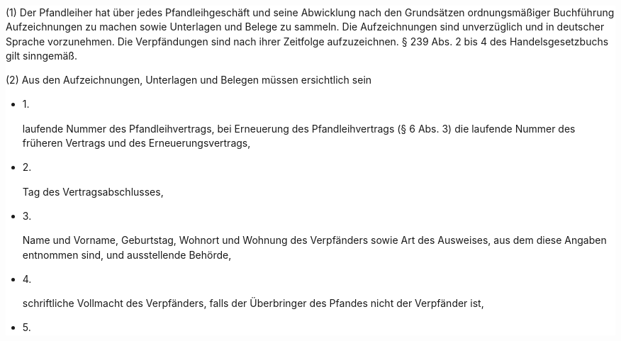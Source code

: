 <div>

<div class="jnhtml">

<div>

<div class="jurAbsatz">

(1) Der Pfandleiher hat über jedes Pfandleihgeschäft und seine
Abwicklung nach den Grundsätzen ordnungsmäßiger Buchführung
Aufzeichnungen zu machen sowie Unterlagen und Belege zu sammeln. Die
Aufzeichnungen sind unverzüglich und in deutscher Sprache vorzunehmen.
Die Verpfändungen sind nach ihrer Zeitfolge aufzuzeichnen. § 239 Abs. 2
bis 4 des Handelsgesetzbuchs gilt sinngemäß.

</div>

<div class="jurAbsatz">

(2) Aus den Aufzeichnungen, Unterlagen und Belegen müssen ersichtlich
sein

  - 1\.
    
    <div style="">
    
    laufende Nummer des Pfandleihvertrags, bei Erneuerung des
    Pfandleihvertrags (§ 6 Abs. 3) die laufende Nummer des früheren
    Vertrags und des Erneuerungsvertrags,
    
    </div>

  - 2\.
    
    <div style="">
    
    Tag des Vertragsabschlusses,
    
    </div>

  - 3\.
    
    <div style="">
    
    Name und Vorname, Geburtstag, Wohnort und Wohnung des Verpfänders
    sowie Art des Ausweises, aus dem diese Angaben entnommen sind, und
    ausstellende Behörde,
    
    </div>

  - 4\.
    
    <div style="">
    
    schriftliche Vollmacht des Verpfänders, falls der Überbringer des
    Pfandes nicht der Verpfänder ist,
    
    </div>

  - 5\.
    
    <div style="">
    